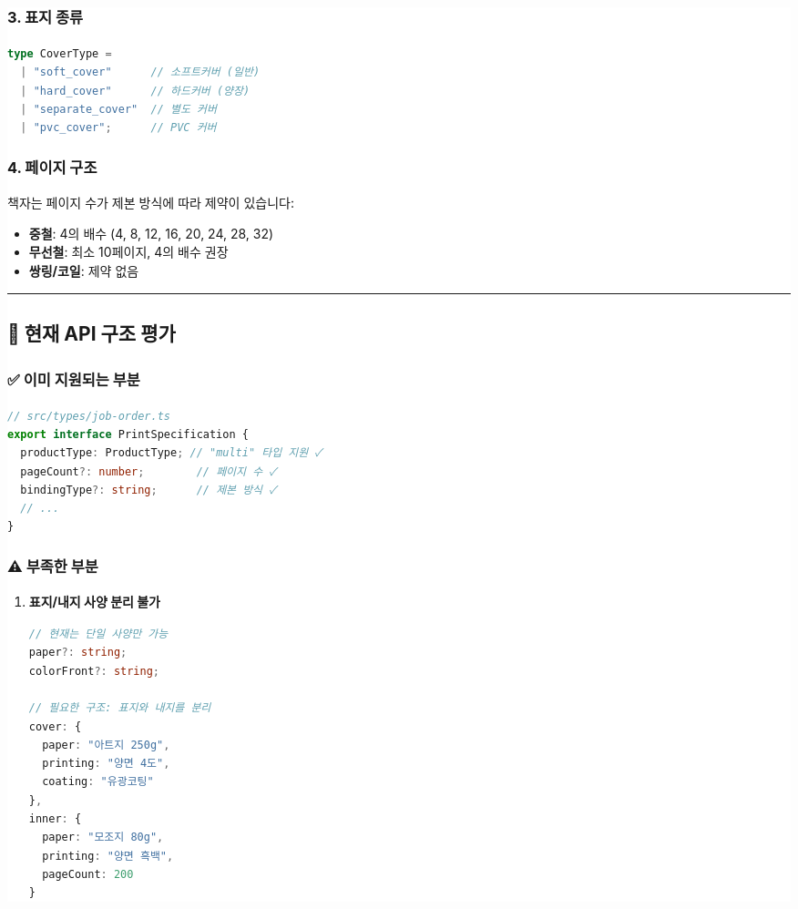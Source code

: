### 3. 표지 종류

```typescript
type CoverType =
  | "soft_cover"      // 소프트커버 (일반)
  | "hard_cover"      // 하드커버 (양장)
  | "separate_cover"  // 별도 커버
  | "pvc_cover";      // PVC 커버
```

### 4. 페이지 구조

책자는 페이지 수가 제본 방식에 따라 제약이 있습니다:
- **중철**: 4의 배수 (4, 8, 12, 16, 20, 24, 28, 32)
- **무선철**: 최소 10페이지, 4의 배수 권장
- **쌍링/코일**: 제약 없음

---

## 🎯 현재 API 구조 평가

### ✅ 이미 지원되는 부분

```typescript
// src/types/job-order.ts
export interface PrintSpecification {
  productType: ProductType; // "multi" 타입 지원 ✓
  pageCount?: number;        // 페이지 수 ✓
  bindingType?: string;      // 제본 방식 ✓
  // ...
}
```

### ⚠️ 부족한 부분

1. **표지/내지 사양 분리 불가**
   ```typescript
   // 현재는 단일 사양만 가능
   paper?: string;
   colorFront?: string;

   // 필요한 구조: 표지와 내지를 분리
   cover: {
     paper: "아트지 250g",
     printing: "양면 4도",
     coating: "유광코팅"
   },
   inner: {
     paper: "모조지 80g",
     printing: "양면 흑백",
     pageCount: 200
   }
   ```
